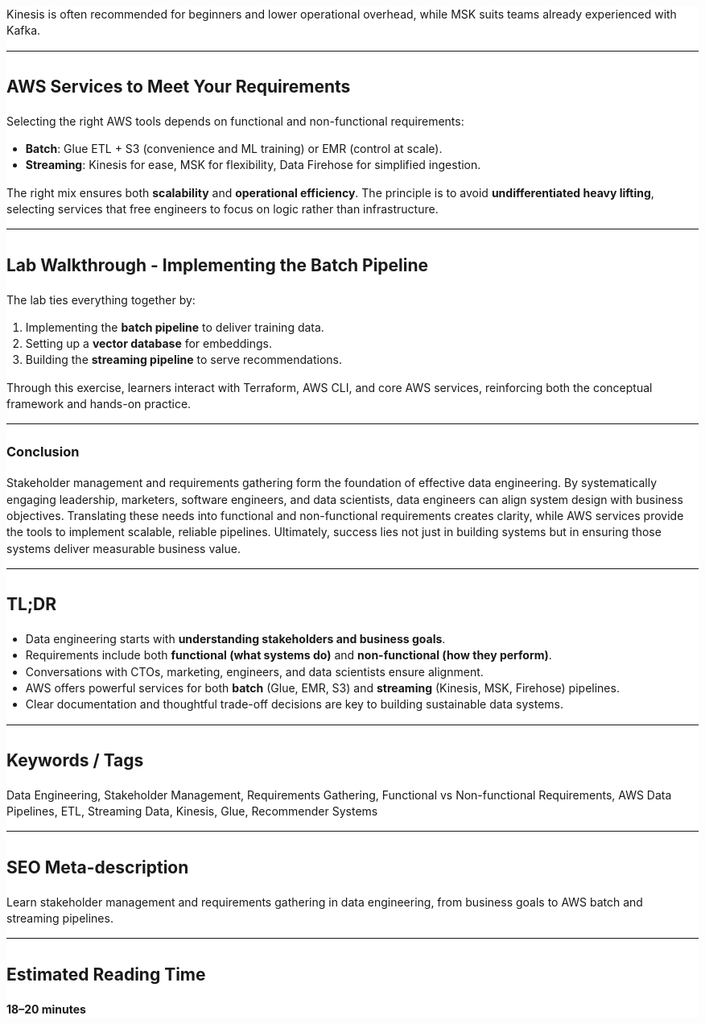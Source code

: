 Kinesis is often recommended for beginners and lower operational overhead, while MSK suits teams already experienced with Kafka.

---

## AWS Services to Meet Your Requirements
Selecting the right AWS tools depends on functional and non-functional requirements:
* **Batch**: Glue ETL + S3 (convenience and ML training) or EMR (control at scale).
* **Streaming**: Kinesis for ease, MSK for flexibility, Data Firehose for simplified ingestion.

The right mix ensures both **scalability** and **operational efficiency**.
The principle is to avoid **undifferentiated heavy lifting**, selecting services that free engineers to focus on logic rather than infrastructure.  

---

## Lab Walkthrough - Implementing the Batch Pipeline
The lab ties everything together by:
1. Implementing the **batch pipeline** to deliver training data.
2. Setting up a **vector database** for embeddings.
3. Building the **streaming pipeline** to serve recommendations.

Through this exercise, learners interact with Terraform, AWS CLI, and core AWS services, reinforcing both the conceptual framework and hands-on practice.

---

### Conclusion
Stakeholder management and requirements gathering form the foundation of effective data engineering. By systematically engaging leadership, marketers, software engineers, and data scientists, data engineers can align system design with business objectives. Translating these needs into functional and non-functional requirements creates clarity, while AWS services provide the tools to implement scalable, reliable pipelines. Ultimately, success lies not just in building systems but in ensuring those systems deliver measurable business value.

---

## TL;DR
* Data engineering starts with **understanding stakeholders and business goals**.
* Requirements include both **functional (what systems do)** and **non-functional (how they perform)**.
* Conversations with CTOs, marketing, engineers, and data scientists ensure alignment.
* AWS offers powerful services for both **batch** (Glue, EMR, S3) and **streaming** (Kinesis, MSK, Firehose) pipelines.
* Clear documentation and thoughtful trade-off decisions are key to building sustainable data systems.

---

## Keywords / Tags
Data Engineering, Stakeholder Management, Requirements Gathering, Functional vs Non-functional Requirements, AWS Data Pipelines, ETL, Streaming Data, Kinesis, Glue, Recommender Systems

---

## SEO Meta-description
Learn stakeholder management and requirements gathering in data engineering, from business goals to AWS batch and streaming pipelines.

---

## Estimated Reading Time
**18–20 minutes**